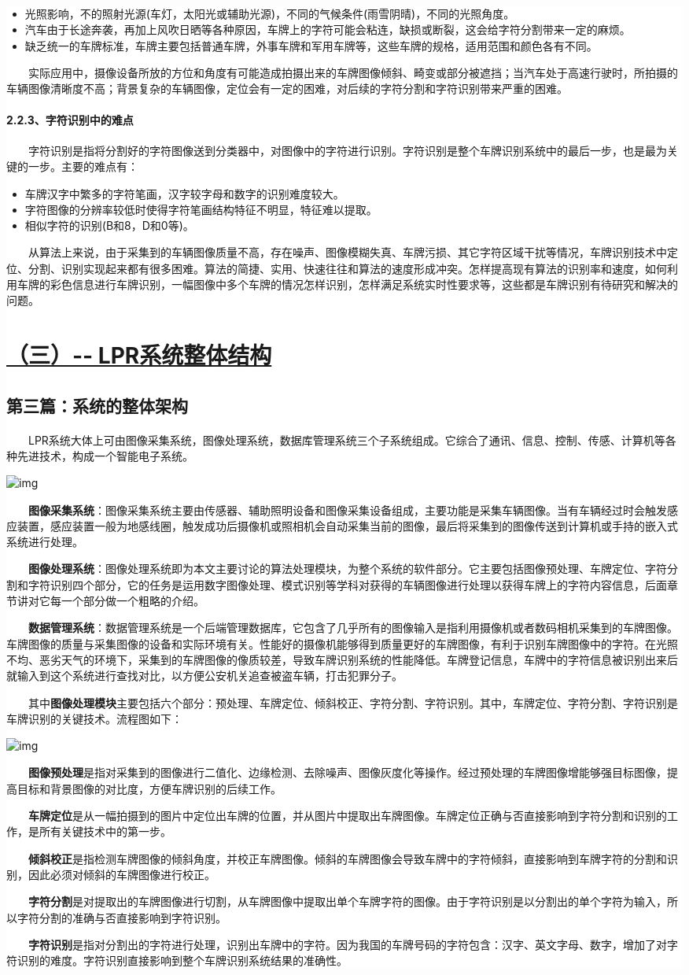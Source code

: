 -  光照影响，不的照射光源(车灯，太阳光或辅助光源)，不同的气候条件(雨雪阴晴)，不同的光照角度。
-  汽车由于长途奔袭，再加上风吹日晒等各种原因，车牌上的字符可能会粘连，缺损或断裂，这会给字符分割带来一定的麻烦。
-  缺乏统一的车牌标准，车牌主要包括普通车牌，外事车牌和军用车牌等，这些车牌的规格，适用范围和颜色各有不同。

　　实际应用中，摄像设备所放的方位和角度有可能造成拍摄出来的车牌图像倾斜、畸变或部分被遮挡；当汽车处于高速行驶时，所拍摄的车辆图像清晰度不高；背景复杂的车辆图像，定位会有一定的困难，对后续的字符分割和字符识别带来严重的困难。

#### 2.2.3、字符识别中的难点

　　字符识别是指将分割好的字符图像送到分类器中，对图像中的字符进行识别。字符识别是整个车牌识别系统中的最后一步，也是最为关键的一步。主要的难点有：

- 车牌汉字中繁多的字符笔画，汉字较字母和数字的识别难度较大。
- 字符图像的分辨率较低时使得字符笔画结构特征不明显，特征难以提取。
-  相似字符的识别(B和8，D和0等)。

　　从算法上来说，由于采集到的车辆图像质量不高，存在噪声、图像模糊失真、车牌污损、其它字符区域干扰等情况，车牌识别技术中定位、分割、识别实现起来都有很多困难。算法的简捷、实用、快速往往和算法的速度形成冲突。怎样提高现有算法的识别率和速度，如何利用车牌的彩色信息进行车牌识别，一幅图像中多个车牌的情况怎样识别，怎样满足系统实时性要求等，这些都是车牌识别有待研究和解决的问题。



# [（三）-- LPR系统整体结构](https://www.cnblogs.com/silence-hust/p/4191732.html)



## 第三篇：系统的整体架构

　　LPR系统大体上可由图像采集系统，图像处理系统，数据库管理系统三个子系统组成。它综合了通讯、信息、控制、传感、计算机等各种先进技术，构成一个智能电子系统。

![img](http://7te8s4.com1.z0.glb.clouddn.com/lpr3.jpg)

 

　　**图像采集系统**：图像采集系统主要由传感器、辅助照明设备和图像采集设备组成，主要功能是采集车辆图像。当有车辆经过时会触发感应装置，感应装置一般为地感线圈，触发成功后摄像机或照相机会自动采集当前的图像，最后将采集到的图像传送到计算机或手持的嵌入式系统进行处理。

　　**图像处理系统**：图像处理系统即为本文主要讨论的算法处理模块，为整个系统的软件部分。它主要包括图像预处理、车牌定位、字符分割和字符识别四个部分，它的任务是运用数字图像处理、模式识别等学科对获得的车辆图像进行处理以获得车牌上的字符内容信息，后面章节讲对它每一个部分做一个粗略的介绍。

　　**数据管理系统**：数据管理系统是一个后端管理数据库，它包含了几乎所有的图像输入是指利用摄像机或者数码相机采集到的车牌图像。车牌图像的质量与采集图像的设备和实际环境有关。性能好的摄像机能够得到质量更好的车牌图像，有利于识别车牌图像中的字符。在光照不均、恶劣天气的环境下，采集到的车牌图像的像质较差，导致车牌识别系统的性能降低。车牌登记信息，车牌中的字符信息被识别出来后就输入到这个系统进行查找对比，以方便公安机关追查被盗车辆，打击犯罪分子。

　　其中**图像处理模块**主要包括六个部分：预处理、车牌定位、倾斜校正、字符分割、字符识别。其中，车牌定位、字符分割、字符识别是车牌识别的关键技术。流程图如下：

![img](http://7te8s4.com1.z0.glb.clouddn.com/lpr4.jpg)

 

　　**图像预处理**是指对采集到的图像进行二值化、边缘检测、去除噪声、图像灰度化等操作。经过预处理的车牌图像增能够强目标图像，提高目标和背景图像的对比度，方便车牌识别的后续工作。

　　**车牌定位**是从一幅拍摄到的图片中定位出车牌的位置，并从图片中提取出车牌图像。车牌定位正确与否直接影响到字符分割和识别的工作，是所有关键技术中的第一步。

　　**倾斜校正**是指检测车牌图像的倾斜角度，并校正车牌图像。倾斜的车牌图像会导致车牌中的字符倾斜，直接影响到车牌字符的分割和识别，因此必须对倾斜的车牌图像进行校正。

　　**字符分割**是对提取出的车牌图像进行切割，从车牌图像中提取出单个车牌字符的图像。由于字符识别是以分割出的单个字符为输入，所以字符分割的准确与否直接影响到字符识别。

　　**字符识别**是指对分割出的字符进行处理，识别出车牌中的字符。因为我国的车牌号码的字符包含：汉字、英文字母、数字，增加了对字符识别的难度。字符识别直接影响到整个车牌识别系统结果的准确性。
